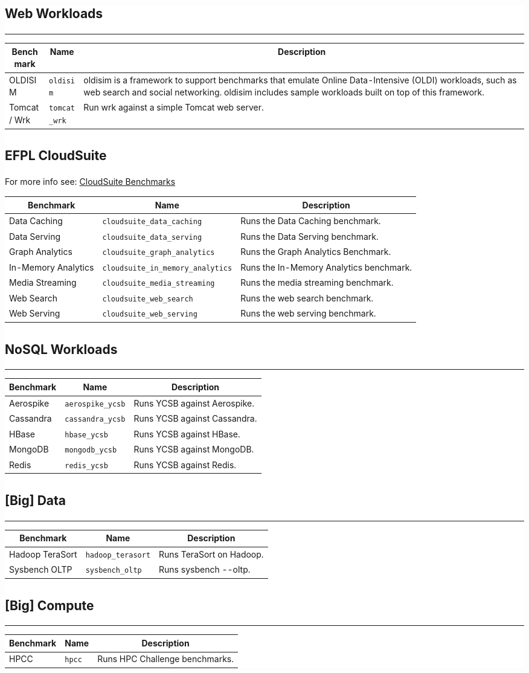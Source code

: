 
## Web Workloads
---
Benchmark | Name | Description
----------|------|-----------
OLDISIM | `oldisim` | oldisim is a framework to support benchmarks that emulate Online Data-Intensive (OLDI) workloads, such as web search and social networking. oldisim includes sample workloads built on top of this framework.
Tomcat / Wrk | `tomcat_wrk` | Run wrk against a simple Tomcat web server.

## EFPL CloudSuite
For more info see: [CloudSuite Benchmarks](http://cloudsuite.ch/benchmarks/)

Benchmark | Name | Description
----------|------|-----------
Data Caching | `cloudsuite_data_caching` | Runs the Data Caching benchmark.
Data Serving | `cloudsuite_data_serving` | Runs the Data Serving benchmark.
Graph Analytics | `cloudsuite_graph_analytics` | Runs the Graph Analytics Benchmark.
In-Memory Analytics | `cloudsuite_in_memory_analytics` | Runs the In-Memory Analytics benchmark.
Media Streaming | `cloudsuite_media_streaming` | Runs the media streaming benchmark.
Web Search | `cloudsuite_web_search` | Runs the web search benchmark.
Web Serving | `cloudsuite_web_serving` | Runs the web serving benchmark.

## NoSQL Workloads
---

Benchmark | Name | Description
----------|------|-----------
Aerospike | `aerospike_ycsb` | Runs YCSB against Aerospike.
Cassandra | `cassandra_ycsb` | Runs YCSB against Cassandra.
HBase | `hbase_ycsb` | Runs YCSB against HBase.
MongoDB | `mongodb_ycsb` | Runs YCSB against MongoDB.
Redis | `redis_ycsb` | Runs YCSB against Redis.


## [Big] Data
---
Benchmark | Name | Description
----------|------|-----------
Hadoop TeraSort | `hadoop_terasort` | Runs TeraSort on Hadoop.
Sysbench OLTP | `sysbench_oltp` | Runs sysbench --oltp.


## [Big] Compute
---
Benchmark | Name | Description
----------|------|-----------
HPCC | `hpcc` | Runs HPC Challenge benchmarks.
